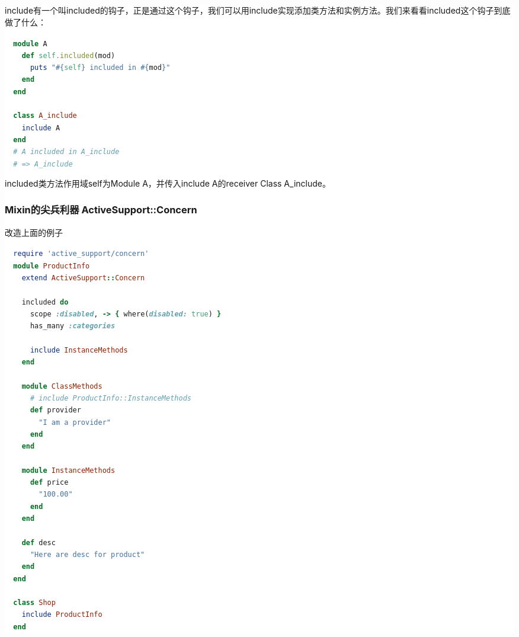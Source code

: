 include有一个叫included的钩子，正是通过这个钩子，我们可以用include实现添加类方法和实例方法。我们来看看included这个钩子到底做了什么：

```ruby
  module A
    def self.included(mod)
      puts "#{self} included in #{mod}"
    end
  end

  class A_include
    include A
  end
  # A included in A_include
  # => A_include

```

included类方法作用域self为Module A，并传入include A的receiver Class A_include。

### Mixin的尖兵利器 ActiveSupport::Concern

改造上面的例子

```ruby
  require 'active_support/concern'
  module ProductInfo
    extend ActiveSupport::Concern

    included do
      scope :disabled, -> { where(disabled: true) }
      has_many :categories

      include InstanceMethods
    end

    module ClassMethods
      # include ProductInfo::InstanceMethods
      def provider
        "I am a provider"
      end
    end

    module InstanceMethods
      def price
        "100.00"
      end
    end

    def desc
      "Here are desc for product"
    end
  end

  class Shop
    include ProductInfo
  end

```
